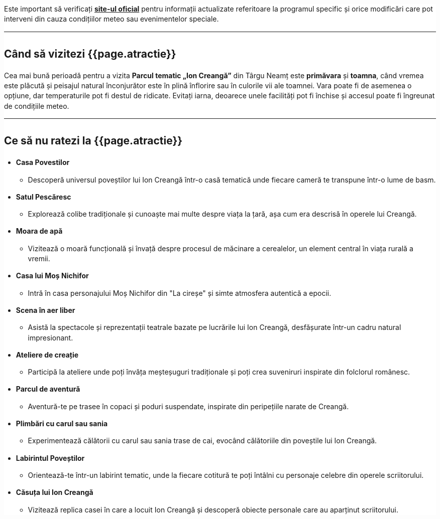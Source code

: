 <span class='warning'>Este important să verificați **[site-ul oficial]({{page.website}})** pentru informații actualizate referitoare la programul specific și orice modificări care pot interveni din cauza condițiilor meteo sau evenimentelor speciale.</span>

---
## Când să vizitezi {{page.atractie}}

Cea mai bună perioadă pentru a vizita **Parcul tematic „Ion Creangă”** din Târgu Neamț este **primăvara** și **toamna**, când vremea este plăcută și peisajul natural înconjurător este în plină înflorire sau în culorile vii ale toamnei. Vara poate fi de asemenea o opțiune, dar temperaturile pot fi destul de ridicate. Evitați iarna, deoarece unele facilități pot fi închise și accesul poate fi îngreunat de condițiile meteo.

---
## Ce să nu ratezi la {{page.atractie}}

- **Casa Povestilor**
  - Descoperă universul poveștilor lui Ion Creangă într-o casă tematică unde fiecare cameră te transpune într-o lume de basm.

- **Satul Pescăresc**
  - Explorează colibe tradiționale și cunoaște mai multe despre viața la țară, așa cum era descrisă în operele lui Creangă.

- **Moara de apă**
  - Vizitează o moară funcțională și învață despre procesul de măcinare a cerealelor, un element central în viața rurală a vremii.

- **Casa lui Moș Nichifor**
  - Intră în casa personajului Moș Nichifor din "La cireșe" și simte atmosfera autentică a epocii.

- **Scena în aer liber**
  - Asistă la spectacole și reprezentații teatrale bazate pe lucrările lui Ion Creangă, desfășurate într-un cadru natural impresionant.

- **Ateliere de creație**
  - Participă la ateliere unde poți învăța meșteșuguri tradiționale și poți crea suveniruri inspirate din folclorul românesc.

- **Parcul de aventură**
  - Aventură-te pe trasee în copaci și poduri suspendate, inspirate din peripețiile narate de Creangă.

- **Plimbări cu carul sau sania**
  - Experimentează călătorii cu carul sau sania trase de cai, evocând călătoriile din poveștile lui Ion Creangă.

- **Labirintul Poveștilor**
  - Orientează-te într-un labirint tematic, unde la fiecare cotitură te poți întâlni cu personaje celebre din operele scriitorului.

- **Căsuța lui Ion Creangă**
  - Vizitează replica casei în care a locuit Ion Creangă și descoperă obiecte personale care au aparținut scriitorului.
